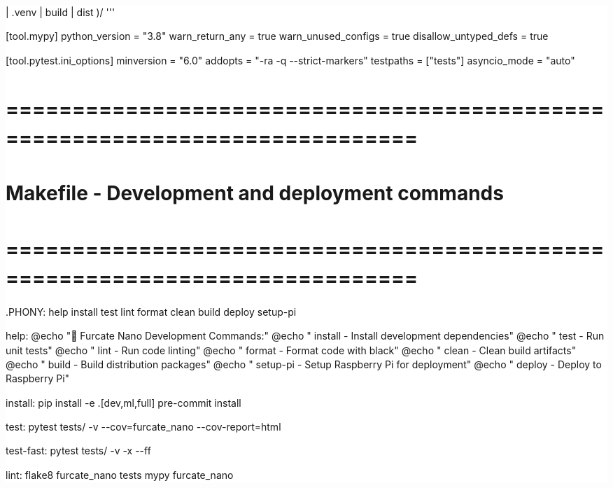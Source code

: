   | \.venv
  | build
  | dist
)/
'''

[tool.mypy]
python_version = "3.8"
warn_return_any = true
warn_unused_configs = true
disallow_untyped_defs = true

[tool.pytest.ini_options]
minversion = "6.0"
addopts = "-ra -q --strict-markers"
testpaths = ["tests"]
asyncio_mode = "auto"

# ============================================================================
# Makefile - Development and deployment commands
# ============================================================================

.PHONY: help install test lint format clean build deploy setup-pi

help:
	@echo "🌿 Furcate Nano Development Commands:"
	@echo "  install     - Install development dependencies"
	@echo "  test        - Run unit tests"
	@echo "  lint        - Run code linting"
	@echo "  format      - Format code with black"
	@echo "  clean       - Clean build artifacts"
	@echo "  build       - Build distribution packages"
	@echo "  setup-pi    - Setup Raspberry Pi for deployment"
	@echo "  deploy      - Deploy to Raspberry Pi"

install:
	pip install -e .[dev,ml,full]
	pre-commit install

test:
	pytest tests/ -v --cov=furcate_nano --cov-report=html

test-fast:
	pytest tests/ -v -x --ff

lint:
	flake8 furcate_nano tests
	mypy furcate_nano
